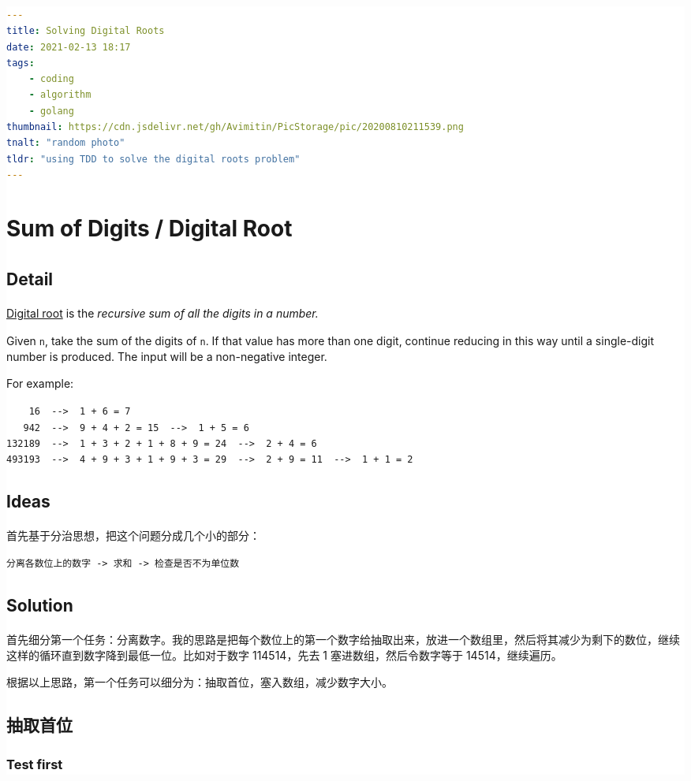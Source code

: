 ```yaml
---
title: Solving Digital Roots
date: 2021-02-13 18:17
tags:
	- coding
	- algorithm
	- golang
thumbnail: https://cdn.jsdelivr.net/gh/Avimitin/PicStorage/pic/20200810211539.png
tnalt: "random photo"
tldr: "using TDD to solve the digital roots problem"
---
```


# Sum of Digits / Digital Root

## Detail

[Digital root](https://en.wikipedia.org/wiki/Digital_root) is the *recursive sum of all the digits in a number.*

Given `n`, take the sum of the digits of `n`.  If that value has more than one digit, continue reducing in this way  until a single-digit number is produced. The input will be a non-negative integer.

For example:

```text
    16  -->  1 + 6 = 7
   942  -->  9 + 4 + 2 = 15  -->  1 + 5 = 6
132189  -->  1 + 3 + 2 + 1 + 8 + 9 = 24  -->  2 + 4 = 6
493193  -->  4 + 9 + 3 + 1 + 9 + 3 = 29  -->  2 + 9 = 11  -->  1 + 1 = 2
```

## Ideas

首先基于分治思想，把这个问题分成几个小的部分：

```text
分离各数位上的数字 -> 求和 -> 检查是否不为单位数
```

## Solution

首先细分第一个任务：分离数字。我的思路是把每个数位上的第一个数字给抽取出来，放进一个数组里，然后将其减少为剩下的数位，继续这样的循环直到数字降到最低一位。比如对于数字 114514，先去 1 塞进数组，然后令数字等于 14514，继续遍历。

根据以上思路，第一个任务可以细分为：抽取首位，塞入数组，减少数字大小。

## 抽取首位

### Test first
